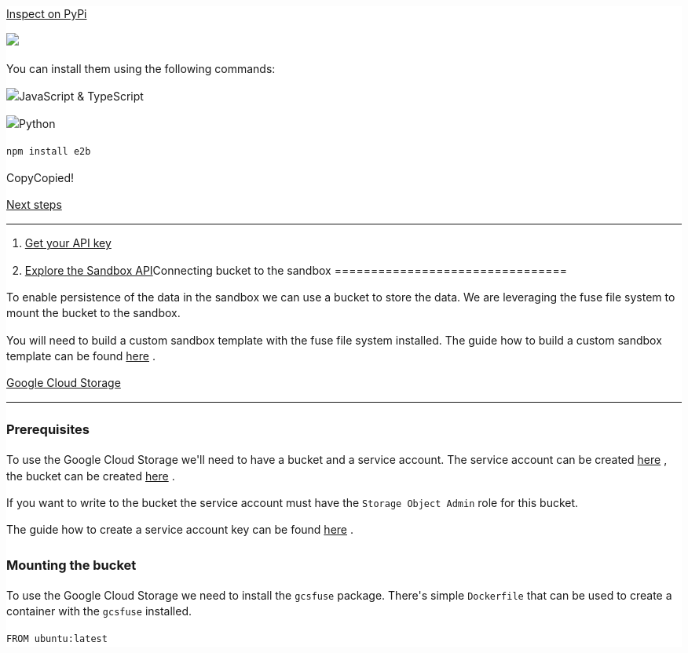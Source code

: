 [](https://pypi.org/project/e2b)

[Inspect on PyPi](https://pypi.org/project/e2b)

![](/docs/_next/static/media/python.c624d255.svg)

You can install them using the following commands:

![](/docs/_next/static/media/node.ffbff9e8.svg)JavaScript & TypeScript

![](/docs/_next/static/media/python.c624d255.svg)Python

    npm install e2b
    

CopyCopied!

[Next steps](#next-steps)

--------------------------

1.  [Get your API key](/docs/getting-started/api-key)
    
2.  [Explore the Sandbox API](/docs/sandbox/api/envs)Connecting bucket to the sandbox
================================

To enable persistence of the data in the sandbox we can use a bucket to store the data. We are leveraging the fuse file system to mount the bucket to the sandbox.

You will need to build a custom sandbox template with the fuse file system installed. The guide how to build a custom sandbox template can be found [here](/docs/guide/custom-sandbox)
.

[Google Cloud Storage](#google-cloud-storage)

----------------------------------------------

### Prerequisites

To use the Google Cloud Storage we'll need to have a bucket and a service account. The service account can be created [here](https://console.cloud.google.com/iam-admin/serviceaccounts)
, the bucket can be created [here](https://console.cloud.google.com/storage)
.

If you want to write to the bucket the service account must have the `Storage Object Admin` role for this bucket.

The guide how to create a service account key can be found [here](https://cloud.google.com/iam/docs/keys-create-delete#iam-service-account-keys-create-console)
.

### Mounting the bucket

To use the Google Cloud Storage we need to install the `gcsfuse` package. There's simple `Dockerfile` that can be used to create a container with the `gcsfuse` installed.

    FROM ubuntu:latest
    